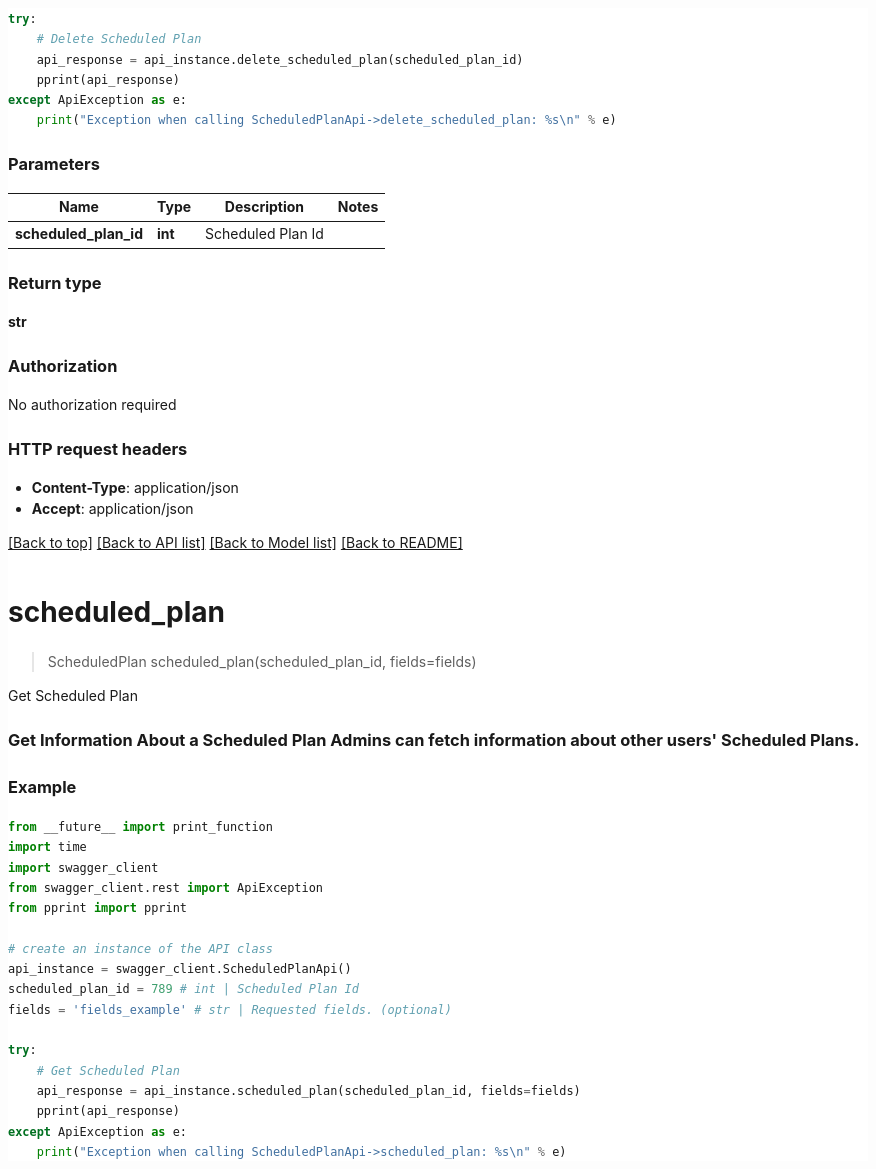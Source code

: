 ```python
try:
    # Delete Scheduled Plan
    api_response = api_instance.delete_scheduled_plan(scheduled_plan_id)
    pprint(api_response)
except ApiException as e:
    print("Exception when calling ScheduledPlanApi->delete_scheduled_plan: %s\n" % e)
```

### Parameters

Name | Type | Description  | Notes
------------- | ------------- | ------------- | -------------
 **scheduled_plan_id** | **int**| Scheduled Plan Id | 

### Return type

**str**

### Authorization

No authorization required

### HTTP request headers

 - **Content-Type**: application/json
 - **Accept**: application/json

[[Back to top]](#) [[Back to API list]](../README.md#documentation-for-api-endpoints) [[Back to Model list]](../README.md#documentation-for-models) [[Back to README]](../README.md)

# **scheduled_plan**
> ScheduledPlan scheduled_plan(scheduled_plan_id, fields=fields)

Get Scheduled Plan

### Get Information About a Scheduled Plan  Admins can fetch information about other users' Scheduled Plans. 

### Example
```python
from __future__ import print_function
import time
import swagger_client
from swagger_client.rest import ApiException
from pprint import pprint

# create an instance of the API class
api_instance = swagger_client.ScheduledPlanApi()
scheduled_plan_id = 789 # int | Scheduled Plan Id
fields = 'fields_example' # str | Requested fields. (optional)

try:
    # Get Scheduled Plan
    api_response = api_instance.scheduled_plan(scheduled_plan_id, fields=fields)
    pprint(api_response)
except ApiException as e:
    print("Exception when calling ScheduledPlanApi->scheduled_plan: %s\n" % e)
```
